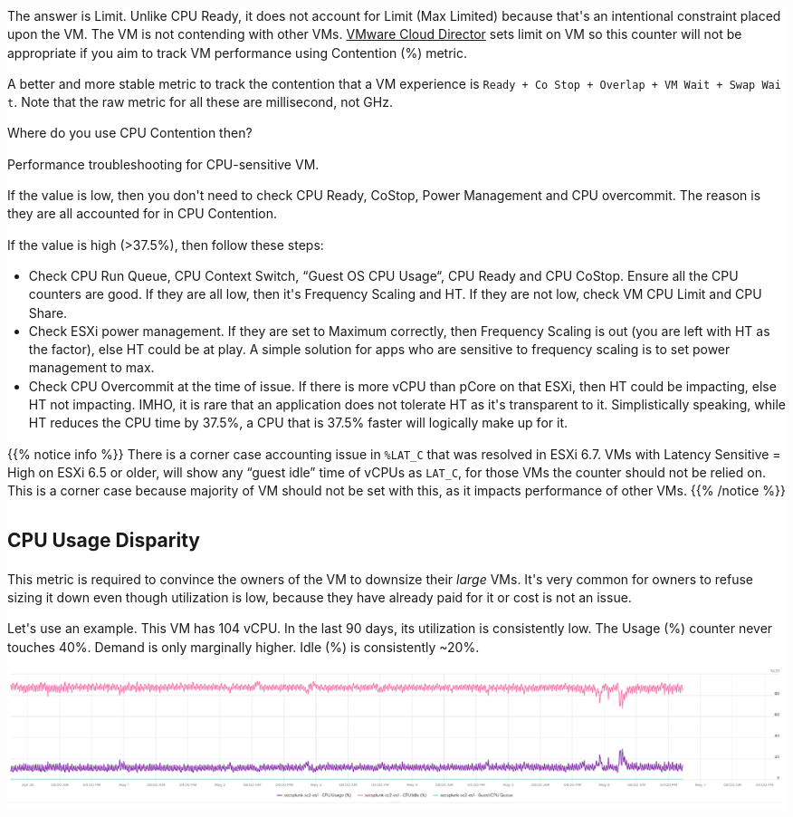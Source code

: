The answer is Limit. Unlike CPU Ready, it does not account for Limit (Max Limited) because that's an intentional constraint placed upon the VM. The VM is not contending with other VMs. [VMware Cloud Director](https://www.vmware.com/products/cloud-director.html) sets limit on VM so this counter will not be appropriate if you aim to track VM performance using Contention (%) metric.

A better and more stable metric to track the contention that a VM experience is `Ready + Co Stop + Overlap + VM Wait + Swap Wait`. Note that the raw metric for all these are millisecond, not GHz.

Where do you use CPU Contention then?

Performance troubleshooting for CPU-sensitive VM.

If the value is low, then you don't need to check CPU Ready, CoStop, Power Management and CPU overcommit. The reason is they are all accounted for in CPU Contention.

If the value is high (>37.5%), then follow these steps:

- Check CPU Run Queue, CPU Context Switch, “Guest OS CPU Usage“, CPU Ready and CPU CoStop. Ensure all the CPU counters are good. If they are all low, then it's Frequency Scaling and HT. If they are not low, check VM CPU Limit and CPU Share.
- Check ESXi power management. If they are set to Maximum correctly, then Frequency Scaling is out (you are left with HT as the factor), else HT could be at play. A simple solution for apps who are sensitive to frequency scaling is to set power management to max.
- Check CPU Overcommit at the time of issue. If there is more vCPU than pCore on that ESXi, then HT could be impacting, else HT not impacting. IMHO, it is rare that an application does not tolerate HT as it's transparent to it. Simplistically speaking, while HT reduces the CPU time by 37.5%, a CPU that is 37.5% faster will logically make up for it.

{{% notice info %}}
There is a corner case accounting issue in `%LAT_C` that was resolved in ESXi 6.7. VMs with Latency Sensitive = High on ESXi 6.5 or older, will show any “guest idle” time of vCPUs as `LAT_C`, for those VMs the counter should not be relied on. This is a corner case because majority of VM should not be set with this, as it impacts performance of other VMs.
{{% /notice %}}

## CPU Usage Disparity

This metric is required to convince the owners of the VM to downsize their _large_ VMs. It's very common for owners to refuse sizing it down even though utilization is low, because they have already paid for it or cost is not an issue.

Let's use an example. This VM has 104 vCPU. In the last 90 days, its utilization is consistently low. The Usage (%) counter never touches 40%. Demand is only marginally higher. Idle (%) is consistently ~20%.

![Oversized VM](2.2.2-fig-37.png)
